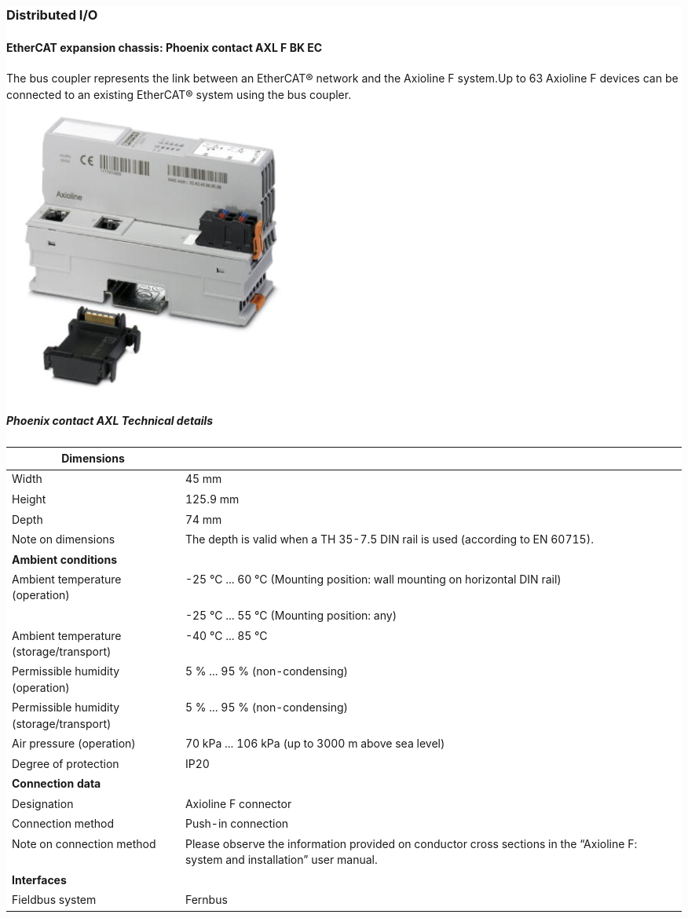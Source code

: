 ### Distributed I/O

#### EtherCAT expansion chassis: Phoenix contact AXL F BK EC

The bus coupler represents the link between an EtherCAT® network and the Axioline F system.Up to 63 Axioline F devices
can be connected to an existing EtherCAT® system using the bus coupler.

![Phoenix Contact F BK EC eCAT expansion chassis](resources/a13015d9c380fbeb9d6683c014dcf92f.png)

##### Phoenix contact AXL Technical details

| **Dimensions**                            |                                |
|-------------------------------------------|--------------------------------|
| Width                                     | 45 mm                          |
| Height                                    | 125.9 mm                       |
| Depth                                     | 74 mm                          |
| Note on dimensions                        | The depth is valid when a TH 35-7.5 DIN rail is used (according to EN 60715).  |
| **Ambient conditions**                    |                                |
| Ambient temperature (operation)           | -25 °C ... 60 °C (Mounting position: wall mounting on horizontal DIN rail)     |
|                                           | -25 °C ... 55 °C (Mounting position: any)                                      |
| Ambient temperature (storage/transport)   | -40 °C ... 85 °C               |
| Permissible humidity (operation)          | 5 % ... 95 % (non-condensing)  |
| Permissible humidity (storage/transport)  | 5 % ... 95 % (non-condensing)  |
| Air pressure (operation)                  | 70 kPa ... 106 kPa (up to 3000 m above sea level)                              |
| Degree of protection                      | IP20                           |
| **Connection data**                       |                                |
| Designation                               | Axioline F connector           |
| Connection method                         | Push-in connection             |
| Note on connection method                 | Please observe the information provided on conductor cross sections in the “Axioline F: system and installation” user manual. |
| **Interfaces**                            |                                |
| Fieldbus system                           | Fernbus                        |